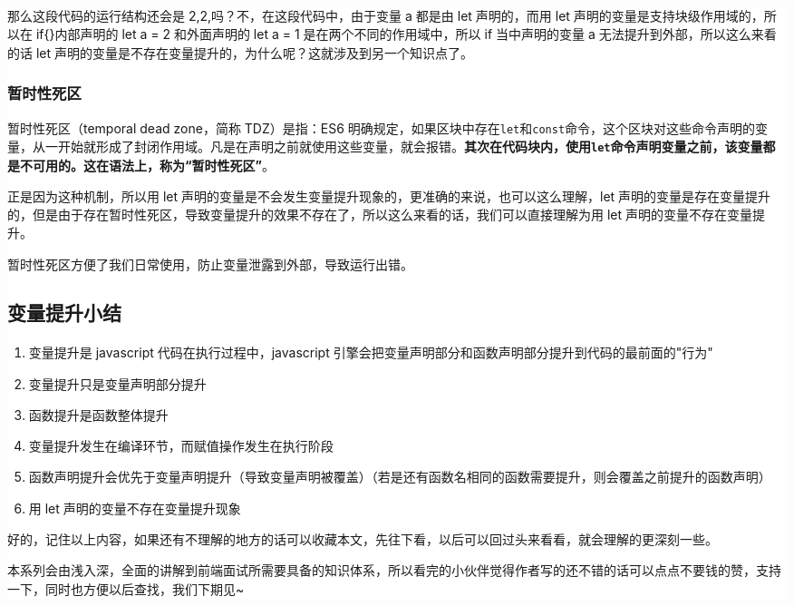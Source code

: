 那么这段代码的运行结构还会是 2,2,吗？不，在这段代码中，由于变量 a 都是由 let 声明的，而用 let 声明的变量是支持块级作用域的，所以在 if{}内部声明的 let a = 2 和外面声明的 let a = 1 是在两个不同的作用域中，所以 if 当中声明的变量 a 无法提升到外部，所以这么来看的话 let 声明的变量是不存在变量提升的，为什么呢？这就涉及到另一个知识点了。

### 暂时性死区

暂时性死区（temporal dead zone，简称 TDZ）是指：ES6 明确规定，如果区块中存在`let`和`const`命令，这个区块对这些命令声明的变量，从一开始就形成了封闭作用域。凡是在声明之前就使用这些变量，就会报错。**其次在代码块内，使用`let`命令声明变量之前，该变量都是不可用的。这在语法上，称为“暂时性死区”**。

正是因为这种机制，所以用 let 声明的变量是不会发生变量提升现象的，更准确的来说，也可以这么理解，let 声明的变量是存在变量提升的，但是由于存在暂时性死区，导致变量提升的效果不存在了，所以这么来看的话，我们可以直接理解为用 let 声明的变量不存在变量提升。

暂时性死区方便了我们日常使用，防止变量泄露到外部，导致运行出错。

## 变量提升小结

1. 变量提升是 javascript 代码在执行过程中，javascript 引擎会把变量声明部分和函数声明部分提升到代码的最前面的"行为"

2. 变量提升只是变量声明部分提升

3. 函数提升是函数整体提升

4. 变量提升发生在编译环节，而赋值操作发生在执行阶段

5. 函数声明提升会优先于变量声明提升（导致变量声明被覆盖）（若是还有函数名相同的函数需要提升，则会覆盖之前提升的函数声明）

6. 用 let 声明的变量不存在变量提升现象

好的，记住以上内容，如果还有不理解的地方的话可以收藏本文，先往下看，以后可以回过头来看看，就会理解的更深刻一些。

本系列会由浅入深，全面的讲解到前端面试所需要具备的知识体系，所以看完的小伙伴觉得作者写的还不错的话可以点点不要钱的赞，支持一下，同时也方便以后查找，我们下期见~
